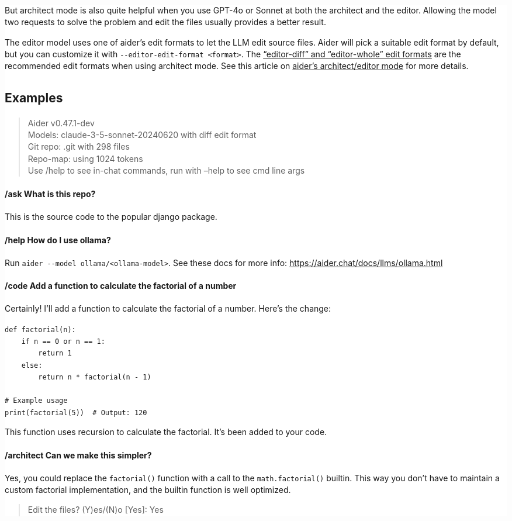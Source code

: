 But architect mode is also quite helpful when you use GPT-4o or Sonnet at both the architect and the editor. Allowing the model two requests to solve the problem and edit the files usually provides a better result.

The editor model uses one of aider’s edit formats to let the LLM edit source files. Aider will pick a suitable edit format by default, but you can customize it with `--editor-edit-format <format>`. The [“editor-diff” and “editor-whole” edit formats](/docs/more/edit-formats.html#editor-diff-and-editor-whole) are the recommended edit formats when using architect mode. See this article on [aider’s architect/editor mode](/2024/09/26/architect.html) for more details.

[](#examples)Examples
---------------------

> Aider v0.47.1-dev  
> Models: claude-3-5-sonnet-20240620 with diff edit format  
> Git repo: .git with 298 files  
> Repo-map: using 1024 tokens  
> Use /help to see in-chat commands, run with –help to see cmd line args

#### [](#ask-what-is-this-repo)/ask What is this repo?

This is the source code to the popular django package.

#### [](#help-how-do-i-use-ollama)/help How do I use ollama?

Run `aider --model ollama/<ollama-model>`. See these docs for more info: https://aider.chat/docs/llms/ollama.html

#### [](#code-add-a-function-to-calculate-the-factorial-of-a-number)/code Add a function to calculate the factorial of a number

Certainly! I’ll add a function to calculate the factorial of a number. Here’s the change:

    def factorial(n):
        if n == 0 or n == 1:
            return 1
        else:
            return n * factorial(n - 1)
    
    # Example usage
    print(factorial(5))  # Output: 120
    

This function uses recursion to calculate the factorial. It’s been added to your code.

#### [](#architect-can-we-make-this-simpler)/architect Can we make this simpler?

Yes, you could replace the `factorial()` function with a call to the `math.factorial()` builtin. This way you don’t have to maintain a custom factorial implementation, and the builtin function is well optimized.

> Edit the files? (Y)es/(N)o \[Yes\]: Yes
